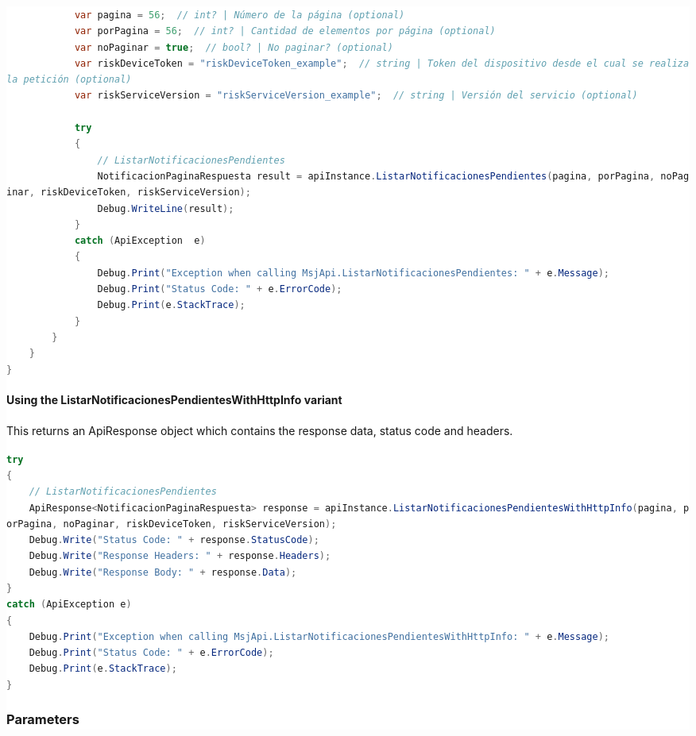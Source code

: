 ```csharp
            var pagina = 56;  // int? | Número de la página (optional) 
            var porPagina = 56;  // int? | Cantidad de elementos por página (optional) 
            var noPaginar = true;  // bool? | No paginar? (optional) 
            var riskDeviceToken = "riskDeviceToken_example";  // string | Token del dispositivo desde el cual se realiza la petición (optional) 
            var riskServiceVersion = "riskServiceVersion_example";  // string | Versión del servicio (optional) 

            try
            {
                // ListarNotificacionesPendientes
                NotificacionPaginaRespuesta result = apiInstance.ListarNotificacionesPendientes(pagina, porPagina, noPaginar, riskDeviceToken, riskServiceVersion);
                Debug.WriteLine(result);
            }
            catch (ApiException  e)
            {
                Debug.Print("Exception when calling MsjApi.ListarNotificacionesPendientes: " + e.Message);
                Debug.Print("Status Code: " + e.ErrorCode);
                Debug.Print(e.StackTrace);
            }
        }
    }
}
```

#### Using the ListarNotificacionesPendientesWithHttpInfo variant
This returns an ApiResponse object which contains the response data, status code and headers.

```csharp
try
{
    // ListarNotificacionesPendientes
    ApiResponse<NotificacionPaginaRespuesta> response = apiInstance.ListarNotificacionesPendientesWithHttpInfo(pagina, porPagina, noPaginar, riskDeviceToken, riskServiceVersion);
    Debug.Write("Status Code: " + response.StatusCode);
    Debug.Write("Response Headers: " + response.Headers);
    Debug.Write("Response Body: " + response.Data);
}
catch (ApiException e)
{
    Debug.Print("Exception when calling MsjApi.ListarNotificacionesPendientesWithHttpInfo: " + e.Message);
    Debug.Print("Status Code: " + e.ErrorCode);
    Debug.Print(e.StackTrace);
}
```

### Parameters

